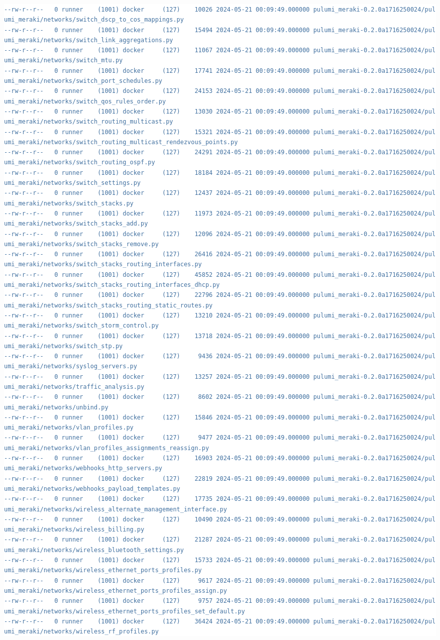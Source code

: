 ```diff
--rw-r--r--   0 runner    (1001) docker     (127)    10026 2024-05-21 00:09:49.000000 pulumi_meraki-0.2.0a1716250024/pulumi_meraki/networks/switch_dscp_to_cos_mappings.py
--rw-r--r--   0 runner    (1001) docker     (127)    15494 2024-05-21 00:09:49.000000 pulumi_meraki-0.2.0a1716250024/pulumi_meraki/networks/switch_link_aggregations.py
--rw-r--r--   0 runner    (1001) docker     (127)    11067 2024-05-21 00:09:49.000000 pulumi_meraki-0.2.0a1716250024/pulumi_meraki/networks/switch_mtu.py
--rw-r--r--   0 runner    (1001) docker     (127)    17741 2024-05-21 00:09:49.000000 pulumi_meraki-0.2.0a1716250024/pulumi_meraki/networks/switch_port_schedules.py
--rw-r--r--   0 runner    (1001) docker     (127)    24153 2024-05-21 00:09:49.000000 pulumi_meraki-0.2.0a1716250024/pulumi_meraki/networks/switch_qos_rules_order.py
--rw-r--r--   0 runner    (1001) docker     (127)    13030 2024-05-21 00:09:49.000000 pulumi_meraki-0.2.0a1716250024/pulumi_meraki/networks/switch_routing_multicast.py
--rw-r--r--   0 runner    (1001) docker     (127)    15321 2024-05-21 00:09:49.000000 pulumi_meraki-0.2.0a1716250024/pulumi_meraki/networks/switch_routing_multicast_rendezvous_points.py
--rw-r--r--   0 runner    (1001) docker     (127)    24291 2024-05-21 00:09:49.000000 pulumi_meraki-0.2.0a1716250024/pulumi_meraki/networks/switch_routing_ospf.py
--rw-r--r--   0 runner    (1001) docker     (127)    18184 2024-05-21 00:09:49.000000 pulumi_meraki-0.2.0a1716250024/pulumi_meraki/networks/switch_settings.py
--rw-r--r--   0 runner    (1001) docker     (127)    12437 2024-05-21 00:09:49.000000 pulumi_meraki-0.2.0a1716250024/pulumi_meraki/networks/switch_stacks.py
--rw-r--r--   0 runner    (1001) docker     (127)    11973 2024-05-21 00:09:49.000000 pulumi_meraki-0.2.0a1716250024/pulumi_meraki/networks/switch_stacks_add.py
--rw-r--r--   0 runner    (1001) docker     (127)    12096 2024-05-21 00:09:49.000000 pulumi_meraki-0.2.0a1716250024/pulumi_meraki/networks/switch_stacks_remove.py
--rw-r--r--   0 runner    (1001) docker     (127)    26416 2024-05-21 00:09:49.000000 pulumi_meraki-0.2.0a1716250024/pulumi_meraki/networks/switch_stacks_routing_interfaces.py
--rw-r--r--   0 runner    (1001) docker     (127)    45852 2024-05-21 00:09:49.000000 pulumi_meraki-0.2.0a1716250024/pulumi_meraki/networks/switch_stacks_routing_interfaces_dhcp.py
--rw-r--r--   0 runner    (1001) docker     (127)    22796 2024-05-21 00:09:49.000000 pulumi_meraki-0.2.0a1716250024/pulumi_meraki/networks/switch_stacks_routing_static_routes.py
--rw-r--r--   0 runner    (1001) docker     (127)    13210 2024-05-21 00:09:49.000000 pulumi_meraki-0.2.0a1716250024/pulumi_meraki/networks/switch_storm_control.py
--rw-r--r--   0 runner    (1001) docker     (127)    13718 2024-05-21 00:09:49.000000 pulumi_meraki-0.2.0a1716250024/pulumi_meraki/networks/switch_stp.py
--rw-r--r--   0 runner    (1001) docker     (127)     9436 2024-05-21 00:09:49.000000 pulumi_meraki-0.2.0a1716250024/pulumi_meraki/networks/syslog_servers.py
--rw-r--r--   0 runner    (1001) docker     (127)    13257 2024-05-21 00:09:49.000000 pulumi_meraki-0.2.0a1716250024/pulumi_meraki/networks/traffic_analysis.py
--rw-r--r--   0 runner    (1001) docker     (127)     8602 2024-05-21 00:09:49.000000 pulumi_meraki-0.2.0a1716250024/pulumi_meraki/networks/unbind.py
--rw-r--r--   0 runner    (1001) docker     (127)    15846 2024-05-21 00:09:49.000000 pulumi_meraki-0.2.0a1716250024/pulumi_meraki/networks/vlan_profiles.py
--rw-r--r--   0 runner    (1001) docker     (127)     9477 2024-05-21 00:09:49.000000 pulumi_meraki-0.2.0a1716250024/pulumi_meraki/networks/vlan_profiles_assignments_reassign.py
--rw-r--r--   0 runner    (1001) docker     (127)    16903 2024-05-21 00:09:49.000000 pulumi_meraki-0.2.0a1716250024/pulumi_meraki/networks/webhooks_http_servers.py
--rw-r--r--   0 runner    (1001) docker     (127)    22819 2024-05-21 00:09:49.000000 pulumi_meraki-0.2.0a1716250024/pulumi_meraki/networks/webhooks_payload_templates.py
--rw-r--r--   0 runner    (1001) docker     (127)    17735 2024-05-21 00:09:49.000000 pulumi_meraki-0.2.0a1716250024/pulumi_meraki/networks/wireless_alternate_management_interface.py
--rw-r--r--   0 runner    (1001) docker     (127)    10490 2024-05-21 00:09:49.000000 pulumi_meraki-0.2.0a1716250024/pulumi_meraki/networks/wireless_billing.py
--rw-r--r--   0 runner    (1001) docker     (127)    21287 2024-05-21 00:09:49.000000 pulumi_meraki-0.2.0a1716250024/pulumi_meraki/networks/wireless_bluetooth_settings.py
--rw-r--r--   0 runner    (1001) docker     (127)    15733 2024-05-21 00:09:49.000000 pulumi_meraki-0.2.0a1716250024/pulumi_meraki/networks/wireless_ethernet_ports_profiles.py
--rw-r--r--   0 runner    (1001) docker     (127)     9617 2024-05-21 00:09:49.000000 pulumi_meraki-0.2.0a1716250024/pulumi_meraki/networks/wireless_ethernet_ports_profiles_assign.py
--rw-r--r--   0 runner    (1001) docker     (127)     9757 2024-05-21 00:09:49.000000 pulumi_meraki-0.2.0a1716250024/pulumi_meraki/networks/wireless_ethernet_ports_profiles_set_default.py
--rw-r--r--   0 runner    (1001) docker     (127)    36424 2024-05-21 00:09:49.000000 pulumi_meraki-0.2.0a1716250024/pulumi_meraki/networks/wireless_rf_profiles.py
```